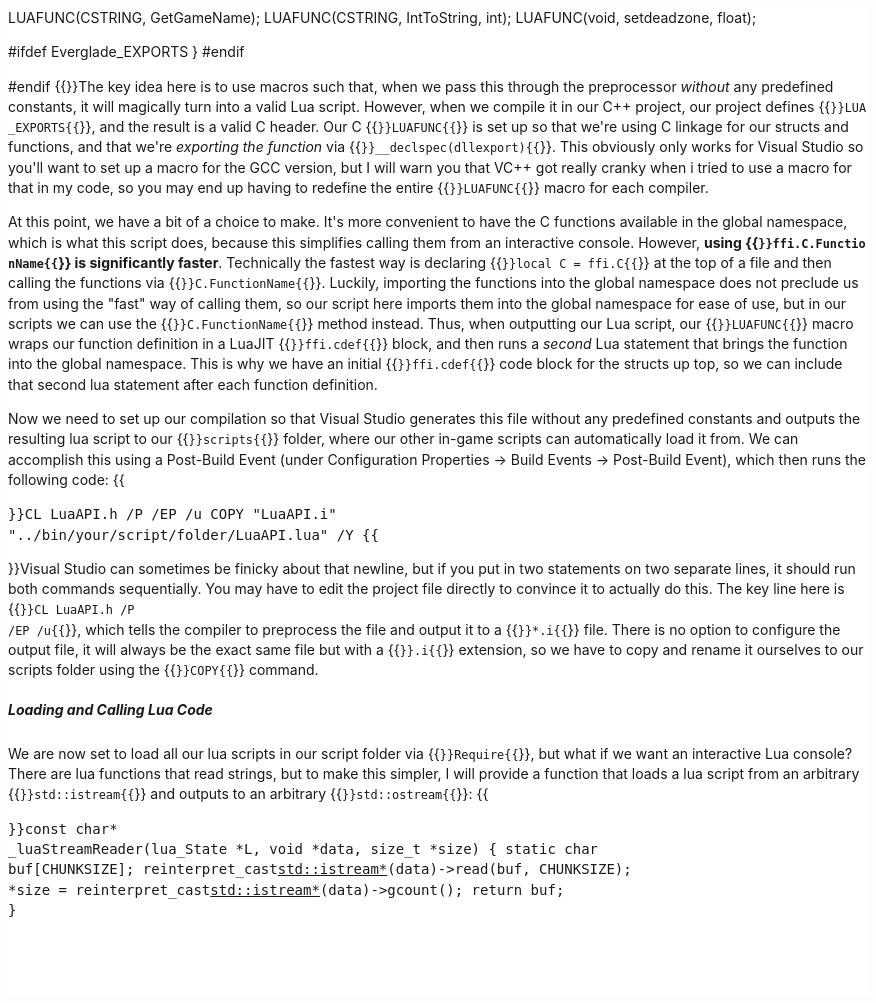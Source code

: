   LUAFUNC(CSTRING, GetGameName);
  LUAFUNC(CSTRING, IntToString, int);
  LUAFUNC(void, setdeadzone, float);

#ifdef Everglade_EXPORTS
}
#endif

#endif
{{</pre>}}The key idea here is to use macros such that, when we pass this through the preprocessor *without* any predefined constants, it will magically turn into a valid Lua script. However, when we compile it in our C++ project, our project defines {{<code>}}LUA_EXPORTS{{</code>}}, and the result is a valid C header. Our C {{<code>}}LUAFUNC{{</code>}} is set up so that we're using C linkage for our structs and functions, and that we're *exporting the function* via {{<code>}}__declspec(dllexport){{</code>}}. This obviously only works for Visual Studio so you'll want to set up a macro for the GCC version, but I will warn you that VC++ got really cranky when i tried to use a macro for that in my code, so you may end up having to redefine the entire {{<code>}}LUAFUNC{{</code>}} macro for each compiler.

At this point, we have a bit of a choice to make. It's more convenient to have the C functions available in the global namespace, which is what this script does, because this simplifies calling them from an interactive console. However, **using {{<code>}}ffi.C.FunctionName{{</code>}} is significantly faster**. Technically the fastest way is declaring {{<code>}}local C = ffi.C{{</code>}} at the top of a file and then calling the functions via {{<code>}}C.FunctionName{{</code>}}. Luckily, importing the functions into the global namespace does not preclude us from using the "fast" way of calling them, so our script here imports them into the global namespace for ease of use, but in our scripts we can use the {{<code>}}C.FunctionName{{</code>}} method instead. Thus, when outputting our Lua script, our {{<code>}}LUAFUNC{{</code>}} macro wraps our function definition in a LuaJIT {{<code>}}ffi.cdef{{</code>}} block, and then runs a *second* Lua statement that brings the function into the global namespace. This is why we have an initial {{<code>}}ffi.cdef{{</code>}} code block for the structs up top, so we can include that second lua statement after each function definition.

Now we need to set up our compilation so that Visual Studio generates this file without any predefined constants and outputs the resulting lua script to our {{<code>}}scripts{{</code>}} folder, where our other in-game scripts can automatically load it from. We can accomplish this using a Post-Build Event (under Configuration Properties -> Build Events -> Post-Build Event), which then runs the following code:
{{<pre>}}CL LuaAPI.h /P /EP /u
COPY "LuaAPI.i" "../bin/your/script/folder/LuaAPI.lua" /Y
{{</pre>}}Visual Studio can sometimes be finicky about that newline, but if you put in two statements on two separate lines, it should run both commands sequentially. You may have to edit the project file directly to convince it to actually do this. The key line here is {{<code>}}CL LuaAPI.h /P /EP /u{{</code>}}, which tells the compiler to preprocess the file and output it to a {{<code>}}*.i{{</code>}} file. There is no option to configure the output file, it will always be the exact same file but with a {{<code>}}.i{{</code>}} extension, so we have to copy and rename it ourselves to our scripts folder using the {{<code>}}COPY{{</code>}} command.

##### Loading and Calling Lua Code
We are now set to load all our lua scripts in our script folder via {{<code>}}Require{{</code>}}, but what if we want an interactive Lua console? There are lua functions that read strings, but to make this simpler, I will provide a function that loads a lua script from an arbitrary {{<code>}}std::istream{{</code>}} and outputs to an arbitrary {{<code>}}std::ostream{{</code>}}:
{{<pre cpp>}}const char* _luaStreamReader(lua_State *L, void *data, size_t *size)
{
  static char buf[CHUNKSIZE];
  reinterpret_cast<std::istream*>(data)->read(buf, CHUNKSIZE);
  *size = reinterpret_cast<std::istream*>(data)->gcount();
  return buf;
}
